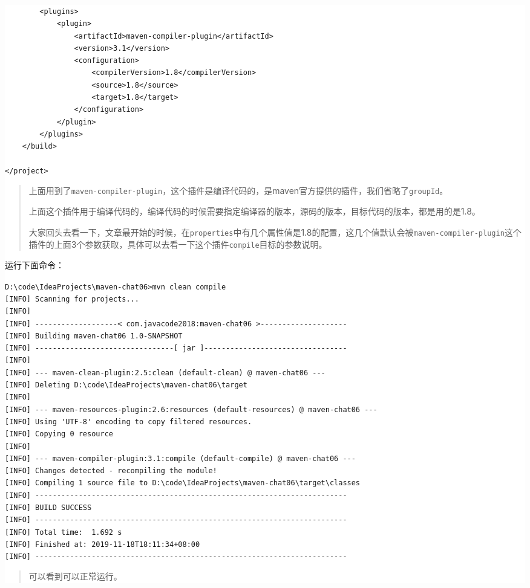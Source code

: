 ```
        <plugins>
            <plugin>
                <artifactId>maven-compiler-plugin</artifactId>
                <version>3.1</version>
                <configuration>
                    <compilerVersion>1.8</compilerVersion>
                    <source>1.8</source>
                    <target>1.8</target>
                </configuration>
            </plugin>
        </plugins>
    </build>

</project>
```

> 上面用到了`maven-compiler-plugin`，这个插件是编译代码的，是maven官方提供的插件，我们省略了`groupId`。
>
> 上面这个插件用于编译代码的，编译代码的时候需要指定编译器的版本，源码的版本，目标代码的版本，都是用的是1.8。
>
> 大家回头去看一下，文章最开始的时候，在`properties`中有几个属性值是1.8的配置，这几个值默认会被`maven-compiler-plugin`这个插件的上面3个参数获取，具体可以去看一下这个插件`compile`目标的参数说明。

运行下面命令：

```
D:\code\IdeaProjects\maven-chat06>mvn clean compile
[INFO] Scanning for projects...
[INFO]
[INFO] -------------------< com.javacode2018:maven-chat06 >--------------------
[INFO] Building maven-chat06 1.0-SNAPSHOT
[INFO] --------------------------------[ jar ]---------------------------------
[INFO]
[INFO] --- maven-clean-plugin:2.5:clean (default-clean) @ maven-chat06 ---
[INFO] Deleting D:\code\IdeaProjects\maven-chat06\target
[INFO]
[INFO] --- maven-resources-plugin:2.6:resources (default-resources) @ maven-chat06 ---
[INFO] Using 'UTF-8' encoding to copy filtered resources.
[INFO] Copying 0 resource
[INFO]
[INFO] --- maven-compiler-plugin:3.1:compile (default-compile) @ maven-chat06 ---
[INFO] Changes detected - recompiling the module!
[INFO] Compiling 1 source file to D:\code\IdeaProjects\maven-chat06\target\classes
[INFO] ------------------------------------------------------------------------
[INFO] BUILD SUCCESS
[INFO] ------------------------------------------------------------------------
[INFO] Total time:  1.692 s
[INFO] Finished at: 2019-11-18T18:11:34+08:00
[INFO] ------------------------------------------------------------------------
```

> 可以看到可以正常运行。
